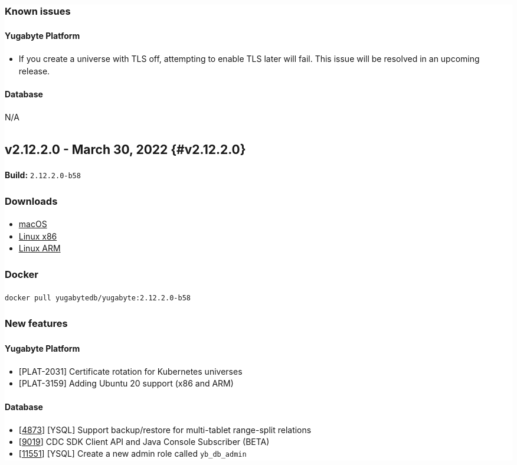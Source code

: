 ### Known issues

#### Yugabyte Platform

* If you create a universe with TLS off, attempting to enable TLS later will fail. This issue will be resolved in an upcoming release.

#### Database

N/A

## v2.12.2.0 - March 30, 2022 {#v2.12.2.0}

**Build:** `2.12.2.0-b58`

### Downloads

<ul class="nav yb-pills">
  <li>
    <a href="https://software.yugabyte.com/releases/2.12.2.0/yugabyte-2.12.2.0-b58-darwin-x86_64.tar.gz">
        <i class="fa-brands fa-apple"></i><span>macOS</span>
    </a>
    </li>
  <li>
    <a href="https://software.yugabyte.com/releases/2.12.2.0/yugabyte-2.12.2.0-b58-linux-x86_64.tar.gz">
        <i class="fa-brands fa-linux"></i><span>Linux x86</span>
    </a>
    </li>
  <li>
    <a href="https://software.yugabyte.com/releases/2.12.2.0/yugabyte-2.12.2.0-b58-el8-aarch64.tar.gz">
        <i class="fa-brands fa-linux"></i><span>Linux ARM</span>
    </a>
  </li>
</ul>

### Docker

```sh
docker pull yugabytedb/yugabyte:2.12.2.0-b58
```

### New features

#### Yugabyte Platform

* [PLAT-2031] Certificate rotation for Kubernetes universes
* [PLAT-3159] Adding Ubuntu 20 support (x86 and ARM)

#### Database

* [[4873](https://github.com/yugabyte/yugabyte-db/issues/4873)] [YSQL] Support backup/restore for multi-tablet range-split relations
* [[9019](https://github.com/yugabyte/yugabyte-db/issues/9019)] CDC SDK Client API and Java Console Subscriber (BETA)
* [[11551](https://github.com/yugabyte/yugabyte-db/issues/11551)] [YSQL] Create a new admin role called `yb_db_admin`
